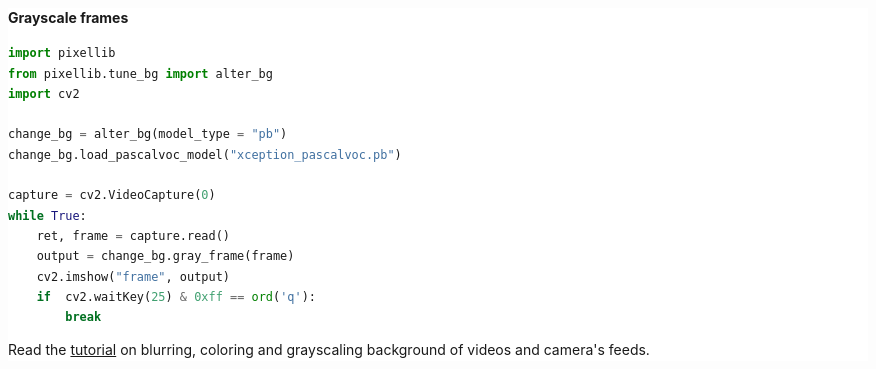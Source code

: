 **Grayscale frames**

```python
import pixellib
from pixellib.tune_bg import alter_bg
import cv2

change_bg = alter_bg(model_type = "pb")
change_bg.load_pascalvoc_model("xception_pascalvoc.pb")

capture = cv2.VideoCapture(0)
while True:
    ret, frame = capture.read()
    output = change_bg.gray_frame(frame)
    cv2.imshow("frame", output)
    if  cv2.waitKey(25) & 0xff == ord('q'):
        break
```

Read the [tutorial](change_video_bg.md) on blurring, coloring and grayscaling background of videos and camera's feeds.



